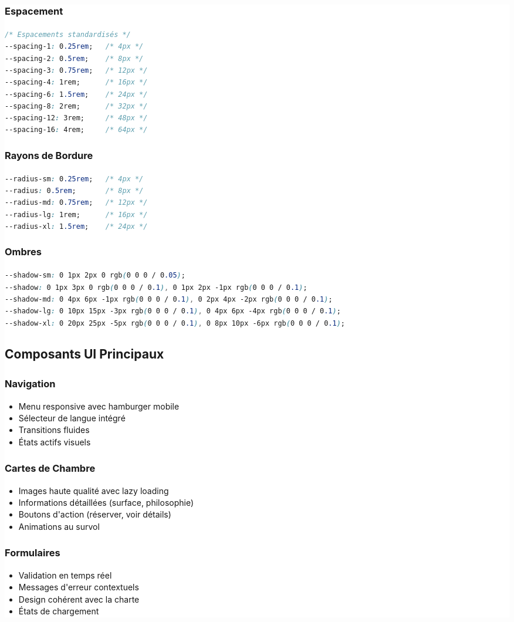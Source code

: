 
### Espacement
```css
/* Espacements standardisés */
--spacing-1: 0.25rem;   /* 4px */
--spacing-2: 0.5rem;    /* 8px */
--spacing-3: 0.75rem;   /* 12px */
--spacing-4: 1rem;      /* 16px */
--spacing-6: 1.5rem;    /* 24px */
--spacing-8: 2rem;      /* 32px */
--spacing-12: 3rem;     /* 48px */
--spacing-16: 4rem;     /* 64px */
```

### Rayons de Bordure
```css
--radius-sm: 0.25rem;   /* 4px */
--radius: 0.5rem;       /* 8px */
--radius-md: 0.75rem;   /* 12px */
--radius-lg: 1rem;      /* 16px */
--radius-xl: 1.5rem;    /* 24px */
```

### Ombres
```css
--shadow-sm: 0 1px 2px 0 rgb(0 0 0 / 0.05);
--shadow: 0 1px 3px 0 rgb(0 0 0 / 0.1), 0 1px 2px -1px rgb(0 0 0 / 0.1);
--shadow-md: 0 4px 6px -1px rgb(0 0 0 / 0.1), 0 2px 4px -2px rgb(0 0 0 / 0.1);
--shadow-lg: 0 10px 15px -3px rgb(0 0 0 / 0.1), 0 4px 6px -4px rgb(0 0 0 / 0.1);
--shadow-xl: 0 20px 25px -5px rgb(0 0 0 / 0.1), 0 8px 10px -6px rgb(0 0 0 / 0.1);
```

## Composants UI Principaux

### Navigation
- Menu responsive avec hamburger mobile
- Sélecteur de langue intégré
- Transitions fluides
- États actifs visuels

### Cartes de Chambre
- Images haute qualité avec lazy loading
- Informations détaillées (surface, philosophie)
- Boutons d'action (réserver, voir détails)
- Animations au survol

### Formulaires
- Validation en temps réel
- Messages d'erreur contextuels
- Design cohérent avec la charte
- États de chargement
